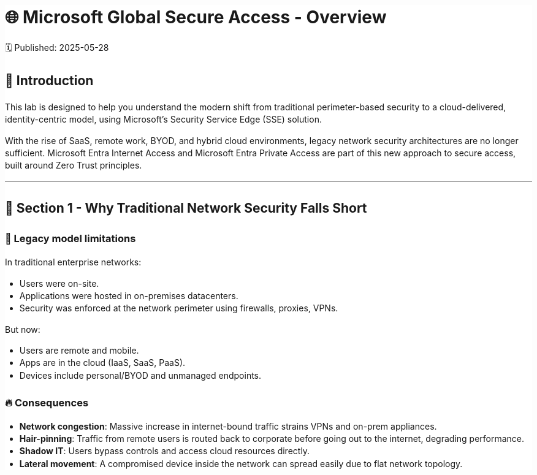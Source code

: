# 🌐 Microsoft Global Secure Access - Overview
🗓️ Published: 2025-05-28

## 🔰 Introduction

This lab is designed to help you understand the modern shift from traditional perimeter-based security to a cloud-delivered, identity-centric model, using Microsoft’s Security Service Edge (SSE) solution. 

With the rise of SaaS, remote work, BYOD, and hybrid cloud environments, legacy network security architectures are no longer sufficient. Microsoft Entra Internet Access and Microsoft Entra Private Access are part of this new approach to secure access, built around Zero Trust principles.

---

## 🧩 Section 1 - Why Traditional Network Security Falls Short

### 🔎 Legacy model limitations

In traditional enterprise networks:
- Users were on-site.
- Applications were hosted in on-premises datacenters.
- Security was enforced at the network perimeter using firewalls, proxies, VPNs.

But now:
- Users are remote and mobile.
- Apps are in the cloud (IaaS, SaaS, PaaS).
- Devices include personal/BYOD and unmanaged endpoints.

### 🔥 Consequences

- **Network congestion**: Massive increase in internet-bound traffic strains VPNs and on-prem appliances.
- **Hair-pinning**: Traffic from remote users is routed back to corporate before going out to the internet, degrading performance.
- **Shadow IT**: Users bypass controls and access cloud resources directly.
- **Lateral movement**: A compromised device inside the network can spread easily due to flat network topology.
